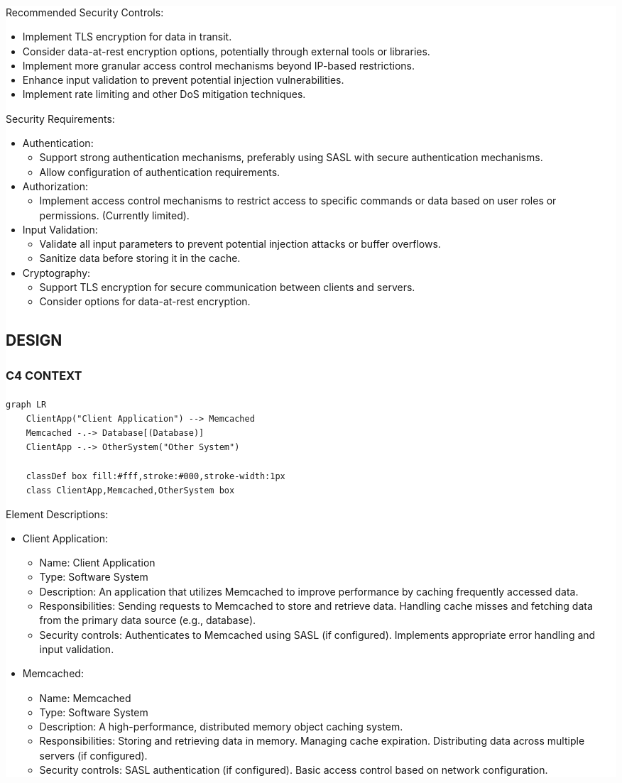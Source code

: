 Recommended Security Controls:

- Implement TLS encryption for data in transit.
- Consider data-at-rest encryption options, potentially through external tools or libraries.
- Implement more granular access control mechanisms beyond IP-based restrictions.
- Enhance input validation to prevent potential injection vulnerabilities.
- Implement rate limiting and other DoS mitigation techniques.

Security Requirements:

- Authentication:
    - Support strong authentication mechanisms, preferably using SASL with secure authentication mechanisms.
    - Allow configuration of authentication requirements.
- Authorization:
    - Implement access control mechanisms to restrict access to specific commands or data based on user roles or permissions. (Currently limited).
- Input Validation:
    - Validate all input parameters to prevent potential injection attacks or buffer overflows.
    - Sanitize data before storing it in the cache.
- Cryptography:
    - Support TLS encryption for secure communication between clients and servers.
    - Consider options for data-at-rest encryption.

## DESIGN

### C4 CONTEXT

```mermaid
graph LR
    ClientApp("Client Application") --> Memcached
    Memcached -.-> Database[(Database)]
    ClientApp -.-> OtherSystem("Other System")

    classDef box fill:#fff,stroke:#000,stroke-width:1px
    class ClientApp,Memcached,OtherSystem box
```

Element Descriptions:

- Client Application:
    - Name: Client Application
    - Type: Software System
    - Description: An application that utilizes Memcached to improve performance by caching frequently accessed data.
    - Responsibilities: Sending requests to Memcached to store and retrieve data. Handling cache misses and fetching data from the primary data source (e.g., database).
    - Security controls: Authenticates to Memcached using SASL (if configured). Implements appropriate error handling and input validation.

- Memcached:
    - Name: Memcached
    - Type: Software System
    - Description: A high-performance, distributed memory object caching system.
    - Responsibilities: Storing and retrieving data in memory. Managing cache expiration. Distributing data across multiple servers (if configured).
    - Security controls: SASL authentication (if configured). Basic access control based on network configuration.
